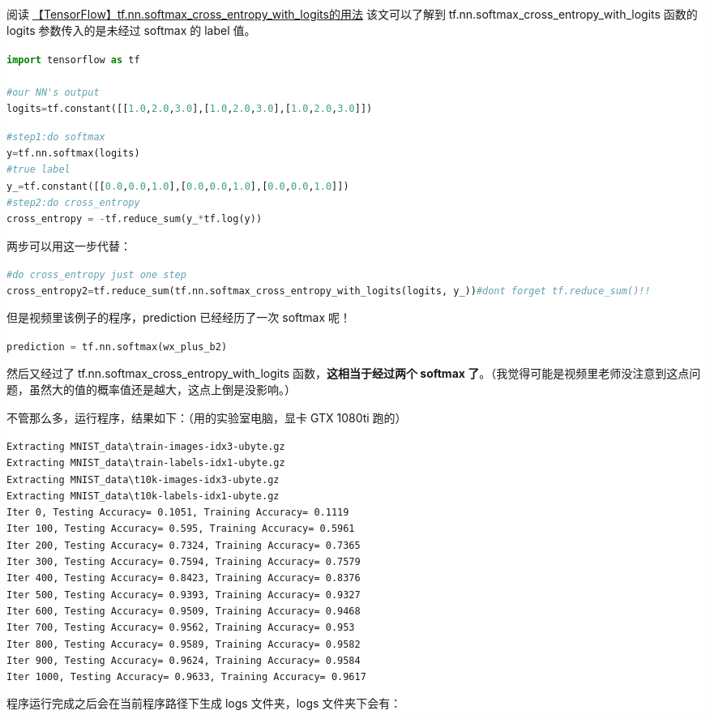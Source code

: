 阅读 [【TensorFlow】tf.nn.softmax_cross_entropy_with_logits的用法](https://blog.csdn.net/zj360202/article/details/78582895) 该文可以了解到 tf.nn.softmax_cross_entropy_with_logits 函数的 logits 参数传入的是未经过 softmax 的 label 值。

``` python
import tensorflow as tf  

#our NN's output  
logits=tf.constant([[1.0,2.0,3.0],[1.0,2.0,3.0],[1.0,2.0,3.0]])  
```

``` python
#step1:do softmax  
y=tf.nn.softmax(logits)  
#true label  
y_=tf.constant([[0.0,0.0,1.0],[0.0,0.0,1.0],[0.0,0.0,1.0]])  
#step2:do cross_entropy  
cross_entropy = -tf.reduce_sum(y_*tf.log(y))  
```

两步可以用这一步代替：

``` python
#do cross_entropy just one step  
cross_entropy2=tf.reduce_sum(tf.nn.softmax_cross_entropy_with_logits(logits, y_))#dont forget tf.reduce_sum()!!  
```

但是视频里该例子的程序，prediction 已经经历了一次 softmax 呢！

``` python
prediction = tf.nn.softmax(wx_plus_b2)
```

然后又经过了 tf.nn.softmax_cross_entropy_with_logits 函数，**这相当于经过两个 softmax 了**。（我觉得可能是视频里老师没注意到这点问题，虽然大的值的概率值还是越大，这点上倒是没影响。）

不管那么多，运行程序，结果如下：（用的实验室电脑，显卡 GTX 1080ti 跑的）

``` xml
Extracting MNIST_data\train-images-idx3-ubyte.gz
Extracting MNIST_data\train-labels-idx1-ubyte.gz
Extracting MNIST_data\t10k-images-idx3-ubyte.gz
Extracting MNIST_data\t10k-labels-idx1-ubyte.gz
Iter 0, Testing Accuracy= 0.1051, Training Accuracy= 0.1119
Iter 100, Testing Accuracy= 0.595, Training Accuracy= 0.5961
Iter 200, Testing Accuracy= 0.7324, Training Accuracy= 0.7365
Iter 300, Testing Accuracy= 0.7594, Training Accuracy= 0.7579
Iter 400, Testing Accuracy= 0.8423, Training Accuracy= 0.8376
Iter 500, Testing Accuracy= 0.9393, Training Accuracy= 0.9327
Iter 600, Testing Accuracy= 0.9509, Training Accuracy= 0.9468
Iter 700, Testing Accuracy= 0.9562, Training Accuracy= 0.953
Iter 800, Testing Accuracy= 0.9589, Training Accuracy= 0.9582
Iter 900, Testing Accuracy= 0.9624, Training Accuracy= 0.9584
Iter 1000, Testing Accuracy= 0.9633, Training Accuracy= 0.9617
```

程序运行完成之后会在当前程序路径下生成 logs 文件夹，logs 文件夹下会有：
